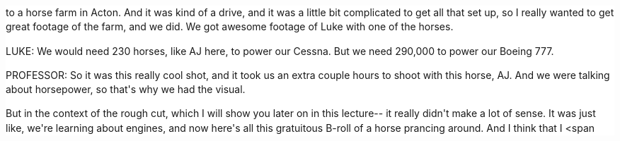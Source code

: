   <span m="399310">to</span> <span m="399430">a</span> <span
  m="399520">horse</span> <span m="399880">farm</span> <span m="400170">in
  Acton.</span> <span m="401600">And it</span> <span m="401820">was</span> <span
  m="402810">kind</span> <span m="403030">of</span> <span m="403110">a</span>
  <span m="403190">drive,</span> <span m="403640">and</span> <span
  m="403740">it</span> <span m="403800">was</span> <span m="403940">a</span>
  <span m="403970">little</span> <span m="404130">bit</span> <span
  m="404260">complicated</span> <span m="405130">to</span> <span
  m="405770">get</span> <span m="405900">all</span> <span m="406030">that</span>
  <span m="406210">set</span> <span m="406390">up,</span> <span
  m="406570">so</span> <span m="406670">I</span> <span m="406760">really</span>
  <span m="407020">wanted</span> <span m="407260">to</span> <span
  m="407310">get</span> <span m="407550">great</span> <span
  m="407800">footage</span> <span m="408190">of</span> <span
  m="408340">the</span> <span m="408420">farm,</span> <span
  m="408800">and</span> <span m="408910">we</span> <span m="409010">did.</span>
  <span m="409160">We</span> <span m="409240">got</span> <span
  m="409470">awesome</span> <span m="409840">footage</span> <span
  m="410630">of</span> <span m="410860">Luke</span> <span m="412920">with</span>
  <span m="413060">one</span> <span m="413190">of the horses.</span></p><p><span
  m="413450">LUKE: We would</span> <span m="413540">need</span> <span
  m="413790">230</span> <span m="414510">horses,</span> <span
  m="415170">like</span> <span m="415460">AJ</span> <span
  m="415820">here,</span> <span m="416440">to power</span> <span
  m="416790">our</span> <span m="417230">Cessna.</span> <span m="420390">But
  we</span> <span m="420570">need</span> <span m="420760">290,000</span> <span
  m="422080">to power</span> <span m="422440">our</span> <span
  m="422760">Boeing</span> <span m="423060">777.</span></p><p><span
  m="427410">PROFESSOR: So</span> <span m="427580">it was this</span> <span
  m="427760">really</span> <span m="427970">cool</span> <span
  m="428320">shot,</span> <span m="428660">and</span> <span m="428880">it</span>
  <span m="429000">took</span> <span m="429210">us</span> <span
  m="429740">an</span> <span m="429880">extra</span> <span
  m="430180">couple</span> <span m="430450">hours</span> <span
  m="430950">to</span> <span m="431060">shoot</span> <span
  m="431340">with</span> <span m="431500">this</span> <span
  m="431650">horse,</span> <span m="431990">AJ.</span> <span
  m="432640">And</span> <span m="433610">we</span> <span m="433820">were</span>
  <span m="433930">talking</span> <span m="434190">about</span> <span
  m="434340">horsepower,</span> <span m="435120">so that's</span> <span
  m="435330">why</span> <span m="435450">we</span> <span m="435640">had</span>
  <span m="435840">the visual.</span></p><p><span m="436310">But</span> <span
  m="436660">in</span> <span m="436780">the</span> <span
  m="436900">context</span> <span m="437460">of</span> <span
  m="437560">the</span> <span m="437680">rough</span> <span
  m="437920">cut,</span> <span m="438160">which</span> <span m="438390">I</span>
  <span m="438450">will</span> <span m="438590">show</span> <span
  m="438740">you</span> <span m="438940">later</span> <span m="439240">on</span>
  <span m="439370">in</span> <span m="439440">this</span> <span
  m="439650">lecture--</span> <span m="440520">it</span> <span
  m="440710">really</span> <span m="441090">didn't</span> <span
  m="441410">make</span> <span m="441790">a</span> <span m="441860">lot</span>
  <span m="442090">of</span> <span m="442180">sense.</span> <span
  m="442910">It</span> <span m="443030">was</span> <span m="443210">just</span>
  <span m="443510">like,</span> <span m="443740">we're</span> <span
  m="443990">learning</span> <span m="444250">about</span> <span
  m="444480">engines,</span> <span m="444960">and</span> <span
  m="445150">now</span> <span m="445380">here's</span> <span
  m="445690">all</span> <span m="445870">this</span> <span
  m="446060">gratuitous</span> <span m="446600">B-roll</span> <span
  m="447030">of</span> <span m="447190">a</span> <span m="447260">horse</span>
  <span m="448260">prancing</span> <span m="448710">around.</span> <span
  m="449710">And</span> <span m="450730">I</span> <span m="450880">think</span>
  <span m="451260">that</span> <span m="451560">I</span> <span